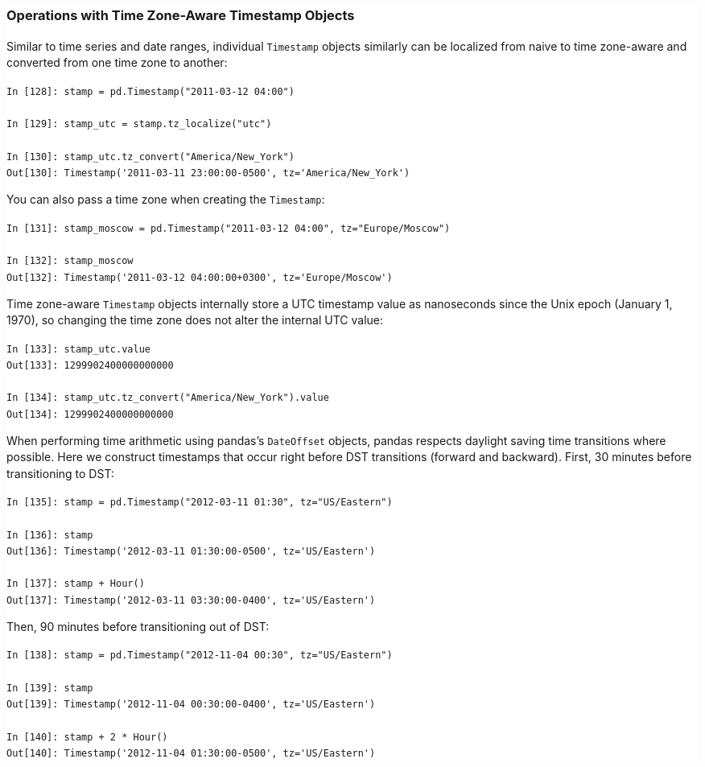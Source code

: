 ### Operations with Time Zone-Aware Timestamp Objects[](https://wesmckinney.com/book/time-series#tseries_tz_timestamp)

Similar to time series and date ranges, individual `Timestamp` objects similarly can be localized from naive to time zone-aware and converted from one time zone to another:

```
In [128]: stamp = pd.Timestamp("2011-03-12 04:00")

In [129]: stamp_utc = stamp.tz_localize("utc")

In [130]: stamp_utc.tz_convert("America/New_York")
Out[130]: Timestamp('2011-03-11 23:00:00-0500', tz='America/New_York')
```

You can also pass a time zone when creating the `Timestamp`:

```
In [131]: stamp_moscow = pd.Timestamp("2011-03-12 04:00", tz="Europe/Moscow")

In [132]: stamp_moscow
Out[132]: Timestamp('2011-03-12 04:00:00+0300', tz='Europe/Moscow')
```

Time zone-aware `Timestamp` objects internally store a UTC timestamp value as nanoseconds since the Unix epoch (January 1, 1970), so changing the time zone does not alter the internal UTC value:

```
In [133]: stamp_utc.value
Out[133]: 1299902400000000000

In [134]: stamp_utc.tz_convert("America/New_York").value
Out[134]: 1299902400000000000
```

When performing time arithmetic using pandas’s `DateOffset` objects, pandas respects daylight saving time transitions where possible. Here we construct timestamps that occur right before DST transitions (forward and backward). First, 30 minutes before transitioning to DST:

```
In [135]: stamp = pd.Timestamp("2012-03-11 01:30", tz="US/Eastern")

In [136]: stamp
Out[136]: Timestamp('2012-03-11 01:30:00-0500', tz='US/Eastern')

In [137]: stamp + Hour()
Out[137]: Timestamp('2012-03-11 03:30:00-0400', tz='US/Eastern')
```

Then, 90 minutes before transitioning out of DST:

```
In [138]: stamp = pd.Timestamp("2012-11-04 00:30", tz="US/Eastern")

In [139]: stamp
Out[139]: Timestamp('2012-11-04 00:30:00-0400', tz='US/Eastern')

In [140]: stamp + 2 * Hour()
Out[140]: Timestamp('2012-11-04 01:30:00-0500', tz='US/Eastern')
```
